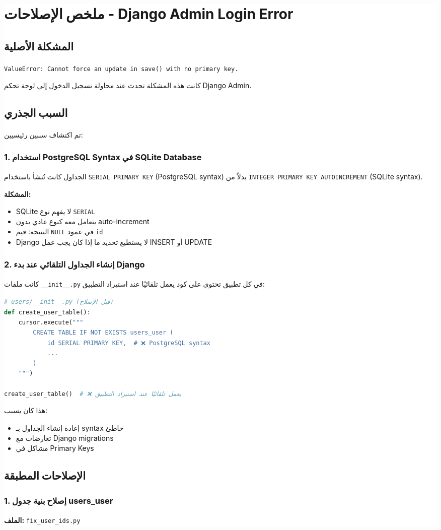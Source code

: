 # ملخص الإصلاحات - Django Admin Login Error

## المشكلة الأصلية
```
ValueError: Cannot force an update in save() with no primary key.
```

كانت هذه المشكلة تحدث عند محاولة تسجيل الدخول إلى لوحة تحكم Django Admin.

## السبب الجذري

تم اكتشاف سببين رئيسيين:

### 1. استخدام PostgreSQL Syntax في SQLite Database

الجداول كانت تُنشأ باستخدام `SERIAL PRIMARY KEY` (PostgreSQL syntax) بدلاً من `INTEGER PRIMARY KEY AUTOINCREMENT` (SQLite syntax).

**المشكلة:**
- SQLite لا يفهم نوع `SERIAL`
- يتعامل معه كنوع عادي بدون auto-increment
- النتيجة: قيم `NULL` في عمود `id`
- Django لا يستطيع تحديد ما إذا كان يجب عمل INSERT أو UPDATE

### 2. إنشاء الجداول التلقائي عند بدء Django

كانت ملفات `__init__.py` في كل تطبيق تحتوي على كود يعمل تلقائيًا عند استيراد التطبيق:

```python
# users/__init__.py (قبل الإصلاح)
def create_user_table():
    cursor.execute("""
        CREATE TABLE IF NOT EXISTS users_user (
            id SERIAL PRIMARY KEY,  # ❌ PostgreSQL syntax
            ...
        )
    """)

create_user_table()  # ❌ يعمل تلقائيًا عند استيراد التطبيق
```

هذا كان يسبب:
- إعادة إنشاء الجداول بـ syntax خاطئ
- تعارضات مع Django migrations
- مشاكل في Primary Keys

## الإصلاحات المطبقة

### 1. إصلاح بنية جدول users_user

**الملف:** `fix_user_ids.py`
